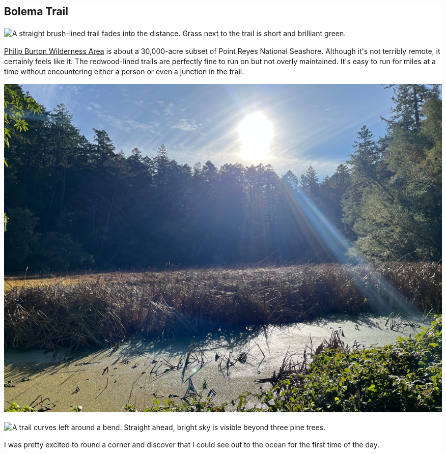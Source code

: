 ## Bolema Trail

<span data-behavior="anchor" data-feature-index="3" data-mile-position="8.0"></span>
![A straight brush-lined trail fades into the distance. Grass next to the trail is short and brilliant green.](lagunitas-380.jpg)

[Philip Burton Wilderness Area](https://www.nps.gov/pore/learn/wilderness.htm) is about a 30,000-acre subset of Point Reyes National Seashore. Although it's not terribly remote, it certainly feels like it. The redwood-lined trails are perfectly fine to run on but not overly maintained. It's easy to run for miles at a time without encountering either a person or even a junction in the trail.

<span data-behavior="anchor" data-feature-index="3" data-mile-position="9.4"></span>
![A mid-forest pond. The water is stagnant, green, and marshy. Redwoods line the edge of the pond.](lagunitas-340.jpg)

<span data-behavior="anchor" data-feature-index="3" data-mile-position="10.8"></span>
![A trail curves left around a bend. Straight ahead, bright sky is visible beyond three pine trees.](lagunitas-420.jpg)

I was pretty excited to round a corner and discover that I could see out to the ocean for the first time of the day.
